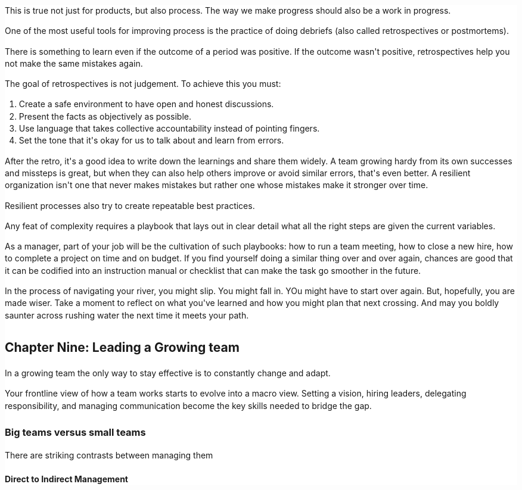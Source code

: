 This is true not just for products, but also process. The way we make progress
should also be a work in progress.

One of the most useful tools for improving process is the practice of doing
debriefs (also called retrospectives or postmortems).

There is something to learn even if the outcome of a period was positive. If the
outcome wasn't positive, retrospectives help you not make the same mistakes
again.

The goal of retrospectives is not judgement. To achieve this you must:

1. Create a safe environment to have open and honest discussions.
2. Present the facts as objectively as possible.
3. Use language that takes collective accountability instead of pointing
   fingers.
4. Set the tone that it's okay for us to talk about and learn from errors.

After the retro, it's a good idea to write down the learnings and share them
widely. A team growing hardy from its own successes and missteps is great, but
when they can also help others improve or avoid similar errors, that's even
better. A resilient organization isn't one that never makes mistakes but rather
one whose mistakes make it stronger over time.

Resilient processes also try to create repeatable best practices.

Any feat of complexity requires a playbook that lays out in clear detail what
all the right steps are given the current variables.

As a manager, part of your job will be the cultivation of such playbooks: how to
run a team meeting, how to close a new hire, how to complete a project on time
and on budget. If you find yourself doing a similar thing over and over again,
chances are good that it can be codified into an instruction manual or checklist
that can make the task go smoother in the future.

In the process of navigating your river, you might slip. You might fall in. YOu
might have to start over again. But, hopefully, you are made wiser. Take a
moment to reflect on what you've learned and how you might plan that next
crossing. And may you boldly saunter across rushing water the next time it meets
your path.

## Chapter Nine: Leading a Growing team

In a growing team the only way to stay effective is to constantly change and
adapt.

Your frontline view of how a team works starts to evolve into a macro view.
Setting a vision, hiring leaders, delegating responsibility, and managing
communication become the key skills needed to bridge the gap.

### Big teams versus small teams

There are striking contrasts between managing them

#### Direct to Indirect Management
